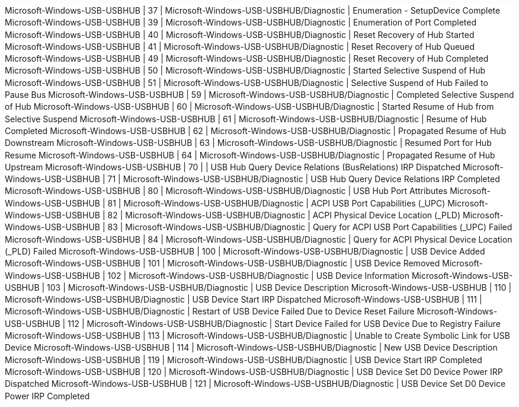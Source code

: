 Microsoft-Windows-USB-USBHUB  |  37        |  Microsoft-Windows-USB-USBHUB/Diagnostic  |  Enumeration - SetupDevice Complete
Microsoft-Windows-USB-USBHUB  |  39        |  Microsoft-Windows-USB-USBHUB/Diagnostic  |  Enumeration of Port Completed
Microsoft-Windows-USB-USBHUB  |  40        |  Microsoft-Windows-USB-USBHUB/Diagnostic  |  Reset Recovery of Hub Started
Microsoft-Windows-USB-USBHUB  |  41        |  Microsoft-Windows-USB-USBHUB/Diagnostic  |  Reset Recovery of Hub Queued
Microsoft-Windows-USB-USBHUB  |  49        |  Microsoft-Windows-USB-USBHUB/Diagnostic  |  Reset Recovery of Hub Completed
Microsoft-Windows-USB-USBHUB  |  50        |  Microsoft-Windows-USB-USBHUB/Diagnostic  |  Started Selective Suspend of Hub
Microsoft-Windows-USB-USBHUB  |  51        |  Microsoft-Windows-USB-USBHUB/Diagnostic  |  Selective Suspend of Hub Failed to Pause Bus
Microsoft-Windows-USB-USBHUB  |  59        |  Microsoft-Windows-USB-USBHUB/Diagnostic  |  Completed Selective Suspend of Hub
Microsoft-Windows-USB-USBHUB  |  60        |  Microsoft-Windows-USB-USBHUB/Diagnostic  |  Started Resume of Hub from Selective Suspend
Microsoft-Windows-USB-USBHUB  |  61        |  Microsoft-Windows-USB-USBHUB/Diagnostic  |  Resume of Hub Completed
Microsoft-Windows-USB-USBHUB  |  62        |  Microsoft-Windows-USB-USBHUB/Diagnostic  |  Propagated Resume of Hub Downstream
Microsoft-Windows-USB-USBHUB  |  63        |  Microsoft-Windows-USB-USBHUB/Diagnostic  |  Resumed Port for Hub Resume
Microsoft-Windows-USB-USBHUB  |  64        |  Microsoft-Windows-USB-USBHUB/Diagnostic  |  Propagated Resume of Hub Upstream
Microsoft-Windows-USB-USBHUB  |  70        |                                           |  USB Hub Query Device Relations (BusRelations) IRP Dispatched
Microsoft-Windows-USB-USBHUB  |  71        |  Microsoft-Windows-USB-USBHUB/Diagnostic  |  USB Hub Query Device Relations IRP Completed
Microsoft-Windows-USB-USBHUB  |  80        |  Microsoft-Windows-USB-USBHUB/Diagnostic  |  USB Hub Port Attributes
Microsoft-Windows-USB-USBHUB  |  81        |  Microsoft-Windows-USB-USBHUB/Diagnostic  |  ACPI USB Port Capabilities (_UPC)
Microsoft-Windows-USB-USBHUB  |  82        |  Microsoft-Windows-USB-USBHUB/Diagnostic  |  ACPI Physical Device Location (_PLD)
Microsoft-Windows-USB-USBHUB  |  83        |  Microsoft-Windows-USB-USBHUB/Diagnostic  |  Query for ACPI USB Port Capabilities (_UPC) Failed
Microsoft-Windows-USB-USBHUB  |  84        |  Microsoft-Windows-USB-USBHUB/Diagnostic  |  Query for ACPI Physical Device Location (_PLD) Failed
Microsoft-Windows-USB-USBHUB  |  100       |  Microsoft-Windows-USB-USBHUB/Diagnostic  |  USB Device Added
Microsoft-Windows-USB-USBHUB  |  101       |  Microsoft-Windows-USB-USBHUB/Diagnostic  |  USB Device Removed
Microsoft-Windows-USB-USBHUB  |  102       |  Microsoft-Windows-USB-USBHUB/Diagnostic  |  USB Device Information
Microsoft-Windows-USB-USBHUB  |  103       |  Microsoft-Windows-USB-USBHUB/Diagnostic  |  USB Device Description
Microsoft-Windows-USB-USBHUB  |  110       |  Microsoft-Windows-USB-USBHUB/Diagnostic  |  USB Device Start IRP Dispatched
Microsoft-Windows-USB-USBHUB  |  111       |  Microsoft-Windows-USB-USBHUB/Diagnostic  |  Restart of USB Device Failed Due to Device Reset Failure
Microsoft-Windows-USB-USBHUB  |  112       |  Microsoft-Windows-USB-USBHUB/Diagnostic  |  Start Device Failed for USB Device Due to Registry Failure
Microsoft-Windows-USB-USBHUB  |  113       |  Microsoft-Windows-USB-USBHUB/Diagnostic  |  Unable to Create Symbolic Link for USB Device
Microsoft-Windows-USB-USBHUB  |  114       |  Microsoft-Windows-USB-USBHUB/Diagnostic  |  New USB Device Description
Microsoft-Windows-USB-USBHUB  |  119       |  Microsoft-Windows-USB-USBHUB/Diagnostic  |  USB Device Start IRP Completed
Microsoft-Windows-USB-USBHUB  |  120       |  Microsoft-Windows-USB-USBHUB/Diagnostic  |  USB Device Set D0 Device Power IRP Dispatched
Microsoft-Windows-USB-USBHUB  |  121       |  Microsoft-Windows-USB-USBHUB/Diagnostic  |  USB Device Set D0 Device Power IRP Completed